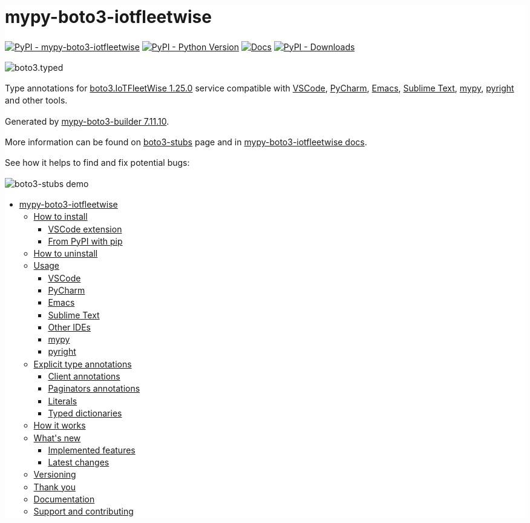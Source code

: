 <a id="mypy-boto3-iotfleetwise"></a>

# mypy-boto3-iotfleetwise

[![PyPI - mypy-boto3-iotfleetwise](https://img.shields.io/pypi/v/mypy-boto3-iotfleetwise.svg?color=blue)](https://pypi.org/project/mypy-boto3-iotfleetwise)
[![PyPI - Python Version](https://img.shields.io/pypi/pyversions/mypy-boto3-iotfleetwise.svg?color=blue)](https://pypi.org/project/mypy-boto3-iotfleetwise)
[![Docs](https://img.shields.io/readthedocs/mypy-boto3-builder.svg?color=blue)](https://mypy-boto3-builder.readthedocs.io/)
[![PyPI - Downloads](https://img.shields.io/pypi/dm/mypy-boto3-iotfleetwise?color=blue)](https://pypistats.org/packages/mypy-boto3-iotfleetwise)

![boto3.typed](https://github.com/youtype/mypy_boto3_builder/raw/main/logo.png)

Type annotations for
[boto3.IoTFleetWise 1.25.0](https://boto3.amazonaws.com/v1/documentation/api/latest/reference/services/iotfleetwise.html#IoTFleetWise)
service compatible with [VSCode](https://code.visualstudio.com/),
[PyCharm](https://www.jetbrains.com/pycharm/),
[Emacs](https://www.gnu.org/software/emacs/),
[Sublime Text](https://www.sublimetext.com/),
[mypy](https://github.com/python/mypy),
[pyright](https://github.com/microsoft/pyright) and other tools.

Generated by
[mypy-boto3-builder 7.11.10](https://github.com/youtype/mypy_boto3_builder).

More information can be found on
[boto3-stubs](https://pypi.org/project/boto3-stubs/) page and in
[mypy-boto3-iotfleetwise docs](https://youtype.github.io/boto3_stubs_docs/mypy_boto3_iotfleetwise/).

See how it helps to find and fix potential bugs:

![boto3-stubs demo](https://github.com/youtype/mypy_boto3_builder/raw/main/demo.gif)

- [mypy-boto3-iotfleetwise](#mypy-boto3-iotfleetwise)
  - [How to install](#how-to-install)
    - [VSCode extension](#vscode-extension)
    - [From PyPI with pip](#from-pypi-with-pip)
  - [How to uninstall](#how-to-uninstall)
  - [Usage](#usage)
    - [VSCode](#vscode)
    - [PyCharm](#pycharm)
    - [Emacs](#emacs)
    - [Sublime Text](#sublime-text)
    - [Other IDEs](#other-ides)
    - [mypy](#mypy)
    - [pyright](#pyright)
  - [Explicit type annotations](#explicit-type-annotations)
    - [Client annotations](#client-annotations)
    - [Paginators annotations](#paginators-annotations)
    - [Literals](#literals)
    - [Typed dictionaries](#typed-dictionaries)
  - [How it works](#how-it-works)
  - [What's new](#what's-new)
    - [Implemented features](#implemented-features)
    - [Latest changes](#latest-changes)
  - [Versioning](#versioning)
  - [Thank you](#thank-you)
  - [Documentation](#documentation)
  - [Support and contributing](#support-and-contributing)
